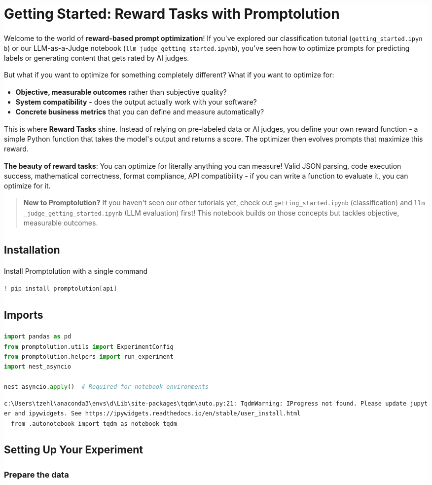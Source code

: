 # Getting Started: Reward Tasks with Promptolution

Welcome to the world of **reward-based prompt optimization**! If you've explored our classification tutorial (`getting_started.ipynb`) or our LLM-as-a-Judge notebook (`llm_judge_getting_started.ipynb`), you've seen how to optimize prompts for predicting labels or generating content that gets rated by AI judges.

But what if you want to optimize for something completely different? What if you want to optimize for:
* **Objective, measurable outcomes** rather than subjective quality?
* **System compatibility** - does the output actually work with your software?
* **Concrete business metrics** that you can define and measure automatically?

This is where **Reward Tasks** shine. Instead of relying on pre-labeled data or AI judges, you define your own reward function - a simple Python function that takes the model's output and returns a score. The optimizer then evolves prompts that maximize this reward.

**The beauty of reward tasks**: You can optimize for literally anything you can measure! Valid JSON parsing, code execution success, mathematical correctness, format compliance, API compatibility - if you can write a function to evaluate it, you can optimize for it.

> **New to Promptolution?** If you haven't seen our other tutorials yet, check out `getting_started.ipynb` (classification) and `llm_judge_getting_started.ipynb` (LLM evaluation) first! This notebook builds on those concepts but tackles objective, measurable outcomes.

## Installation
Install Promptolution with a single command


```python
! pip install promptolution[api]
```

## Imports


```python
import pandas as pd
from promptolution.utils import ExperimentConfig
from promptolution.helpers import run_experiment
import nest_asyncio

nest_asyncio.apply()  # Required for notebook environments
```

    c:\Users\tzehl\anaconda3\envs\d\Lib\site-packages\tqdm\auto.py:21: TqdmWarning: IProgress not found. Please update jupyter and ipywidgets. See https://ipywidgets.readthedocs.io/en/stable/user_install.html
      from .autonotebook import tqdm as notebook_tqdm
    

## Setting Up Your Experiment

### Prepare the data
